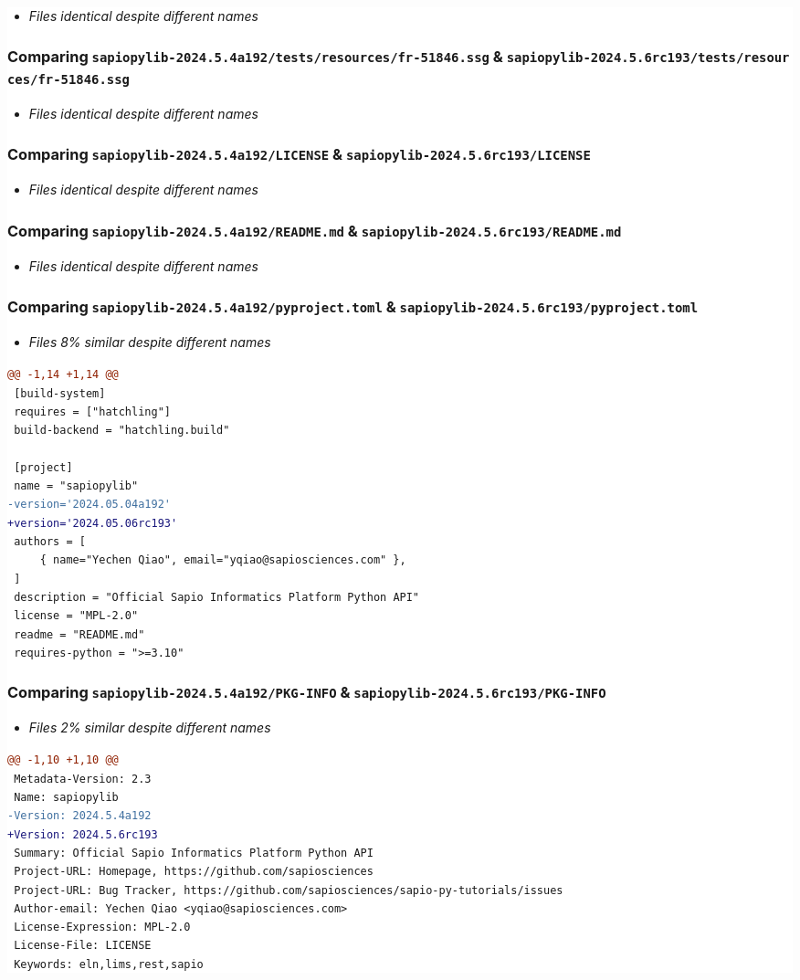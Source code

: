  * *Files identical despite different names*

### Comparing `sapiopylib-2024.5.4a192/tests/resources/fr-51846.ssg` & `sapiopylib-2024.5.6rc193/tests/resources/fr-51846.ssg`

 * *Files identical despite different names*

### Comparing `sapiopylib-2024.5.4a192/LICENSE` & `sapiopylib-2024.5.6rc193/LICENSE`

 * *Files identical despite different names*

### Comparing `sapiopylib-2024.5.4a192/README.md` & `sapiopylib-2024.5.6rc193/README.md`

 * *Files identical despite different names*

### Comparing `sapiopylib-2024.5.4a192/pyproject.toml` & `sapiopylib-2024.5.6rc193/pyproject.toml`

 * *Files 8% similar despite different names*

```diff
@@ -1,14 +1,14 @@
 [build-system]
 requires = ["hatchling"]
 build-backend = "hatchling.build"
 
 [project]
 name = "sapiopylib"
-version='2024.05.04a192'
+version='2024.05.06rc193'
 authors = [
     { name="Yechen Qiao", email="yqiao@sapiosciences.com" },
 ]
 description = "Official Sapio Informatics Platform Python API"
 license = "MPL-2.0"
 readme = "README.md"
 requires-python = ">=3.10"
```

### Comparing `sapiopylib-2024.5.4a192/PKG-INFO` & `sapiopylib-2024.5.6rc193/PKG-INFO`

 * *Files 2% similar despite different names*

```diff
@@ -1,10 +1,10 @@
 Metadata-Version: 2.3
 Name: sapiopylib
-Version: 2024.5.4a192
+Version: 2024.5.6rc193
 Summary: Official Sapio Informatics Platform Python API
 Project-URL: Homepage, https://github.com/sapiosciences
 Project-URL: Bug Tracker, https://github.com/sapiosciences/sapio-py-tutorials/issues
 Author-email: Yechen Qiao <yqiao@sapiosciences.com>
 License-Expression: MPL-2.0
 License-File: LICENSE
 Keywords: eln,lims,rest,sapio
```
